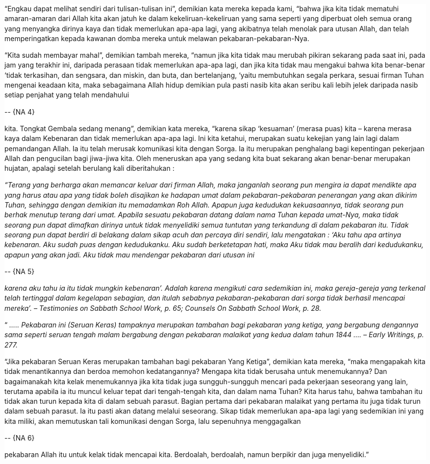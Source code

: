 “Engkau dapat melihat sendiri dari tulisan-tulisan ini”, demikian kata mereka kepada kami, “bahwa jika kita tidak mematuhi amaran-amaran dari Allah kita akan jatuh ke dalam kekeliruan-kekeliruan yang sama seperti yang diperbuat oleh semua orang yang menyangka dirinya kaya dan tidak memerlukan apa-apa lagi, yang akibatnya telah menolak para utusan Allah, dan telah memperingatkan kepada kawanan domba mereka untuk melawan pekabaran-pekabaran-Nya.

“Kita sudah membayar mahal”, demikian tambah mereka, “namun jika kita tidak mau merubah pikiran sekarang pada saat ini, pada jam yang terakhir ini, daripada perasaan tidak memerlukan apa-apa lagi, dan jika kita tidak mau mengakui bahwa kita benar-benar ‘tidak terkasihan, dan sengsara, dan miskin, dan buta, dan bertelanjang, ‘yaitu membutuhkan segala perkara, sesuai firman Tuhan mengenai keadaan kita, maka sebagaimana Allah hidup demikian pula pasti nasib kita akan seribu kali lebih jelek daripada nasib setiap penjahat yang telah mendahului

 -- {NA 4}   
  
  kita. Tongkat Gembala sedang menang”, demikian kata mereka, “karena sikap ‘kesuaman’ (merasa puas) kita – karena merasa kaya dalam Kebenaran dan tidak memerlukan apa-apa lagi. Ini kita ketahui, merupakan suatu kekejian yang lain lagi dalam pemandangan Allah. Ia itu telah merusak komunikasi kita dengan Sorga. Ia itu merupakan penghalang bagi kepentingan pekerjaan Allah dan pengucilan bagi jiwa-jiwa kita. Oleh meneruskan apa yang sedang kita buat sekarang akan benar-benar merupakan hujatan, apalagi setelah berulang kali diberitahukan :

_“Terang yang berharga akan memancar keluar dari firman Allah, maka janganlah seorang pun mengira ia dapat mendikte apa yang harus atau apa yang tidak boleh disajikan ke hadapan umat dalam pekabaran-pekabaran penerangan yang akan dikirim Tuhan, sehingga dengan demikian itu memadamkan Roh Allah. Apapun juga kedudukan kekuasaannya, tidak seorang pun berhak menutup terang dari umat. Apabila sesuatu pekabaran datang dalam nama Tuhan kepada umat-Nya, maka tidak seorang pun dapat dimafkan dirinya untuk tidak menyelidiki semua tuntutan yang terkandung di dalam pekabaran itu. Tidak seorang pun dapat berdiri di belakang dalam sikap acuh dan percaya diri sendiri, lalu mengatakan : ‘Aku tahu apa artinya kebenaran. Aku sudah puas dengan kedudukanku. Aku sudah berketetapan hati, maka Aku tidak mau beralih dari kedudukanku, apapun yang akan jadi. Aku tidak mau mendengar pekabaran dari utusan ini_

 -- {NA 5}   
  
  _karena aku tahu ia itu tidak mungkin kebenaran’. Adalah karena mengikuti cara sedemikian ini, maka gereja-gereja yang terkenal telah tertinggal dalam kegelapan sebagian, dan itulah sebabnya pekabaran-pekabaran dari sorga tidak berhasil mencapai mereka’. – Testimonies on Sabbath School Work, p. 65; Counsels On Sabbath School Work, p. 28._

“ _….. Pekabaran ini (Seruan Keras) tampaknya merupakan tambahan bagi pekabaran yang ketiga, yang bergabung dengannya sama seperti seruan tengah malam bergabung dengan pekabaran malaikat yang kedua dalam tahun 1844 …. – Early Writings, p. 277._

“Jika pekabaran Seruan Keras merupakan tambahan bagi pekabaran Yang Ketiga”, demikian kata mereka, “maka mengapakah kita tidak menantikannya dan berdoa memohon kedatangannya? Mengapa kita tidak berusaha untuk menemukannya? Dan bagaimanakah kita kelak menemukannya jika kita tidak juga sungguh-sungguh mencari pada pekerjaan seseorang yang lain, terutama apabila ia itu muncul keluar tepat dari tengah-tengah kita, dan dalam nama Tuhan? Kita harus tahu, bahwa tambahan itu tidak akan turun kepada kita di dalam sebuah parasut. Bagian pertama dari pekabaran malaikat yang pertama itu juga tidak turun dalam sebuah parasut. Ia itu pasti akan datang melalui seseorang. Sikap tidak memerlukan apa-apa lagi yang sedemikian ini yang kita miliki, akan memutuskan tali komunikasi dengan Sorga, lalu sepenuhnya menggagalkan

 -- {NA 6}   
  
  pekabaran Allah itu untuk kelak tidak mencapai kita. Berdoalah, berdoalah, namun berpikir dan juga menyelidiki.”
